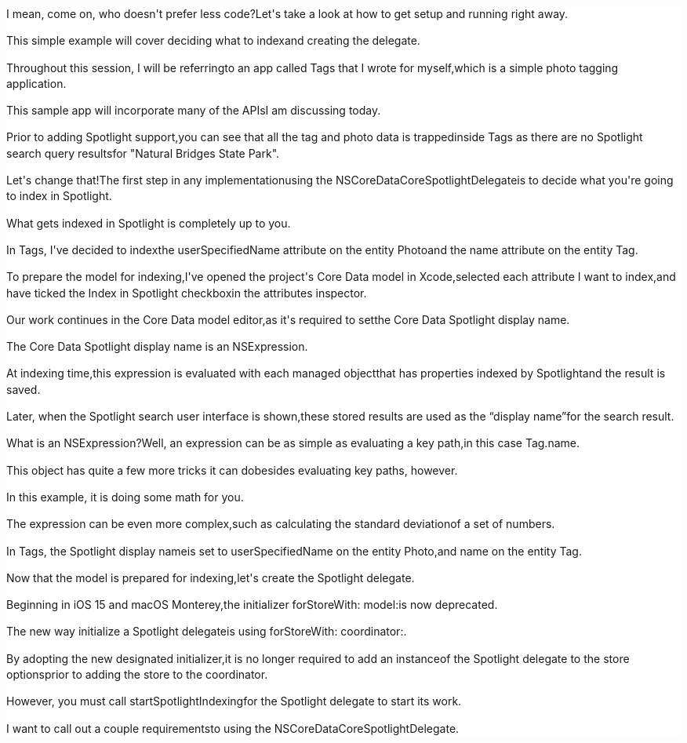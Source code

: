 I mean, come on, who doesn't prefer less code?Let's take a look at how to get setup and running right away.

This simple example will cover deciding what to indexand creating the delegate.

Throughout this session, I will be referringto an app called Tags that I wrote for myself,which is a simple photo tagging application.

This sample app will incorporate many of the APIsI am discussing today.

Prior to adding Spotlight support,you can see that all the tag and photo data is trappedinside Tags as there are no Spotlight search query resultsfor "Natural Bridges State Park".

Let's change that!The first step in any implementationusing the NSCoreDataCoreSpotlightDelegateis to decide what you're going to index in Spotlight.

What gets indexed in Spotlight is completely up to you.

In Tags, I've decided to indexthe userSpecifiedName attribute on the entity Photoand the name attribute on the entity Tag.

To prepare the model for indexing,I've opened the project's Core Data model in Xcode,selected each attribute I want to index,and have ticked the Index in Spotlight checkboxin the attributes inspector.

Our work continues in the Core Data model editor,as it's required to setthe Core Data Spotlight display name.

The Core Data Spotlight display name is an NSExpression.

At indexing time,this expression is evaluated with each managed objectthat has properties indexed by Spotlightand the result is saved.

Later, when the Spotlight search user interface is shown,these stored results are used as the “display name”for the search result.

What is an NSExpression?Well, an expression can be as simple as evaluating a key path,in this case Tag.name.

This object has quite a few more tricks it can dobesides evaluating key paths, however.

In this example, it is doing some math for you.

The expression can be even more complex,such as calculating the standard deviationof a set of numbers.

In Tags, the Spotlight display nameis set to userSpecifiedName on the entity Photo,and name on the entity Tag.

Now that the model is prepared for indexing,let's create the Spotlight delegate.

Beginning in iOS 15 and macOS Monterey,the initializer forStoreWith: model:is now deprecated.

The new way initialize a Spotlight delegateis using forStoreWith: coordinator:.

By adopting the new designated initializer,it is no longer required to add an instanceof the Spotlight delegate to the store optionsprior to adding the store to the coordinator.

However, you must call startSpotlightIndexingfor the Spotlight delegate to start its work.

I want to call out a couple requirementsto using the NSCoreDataCoreSpotlightDelegate.
